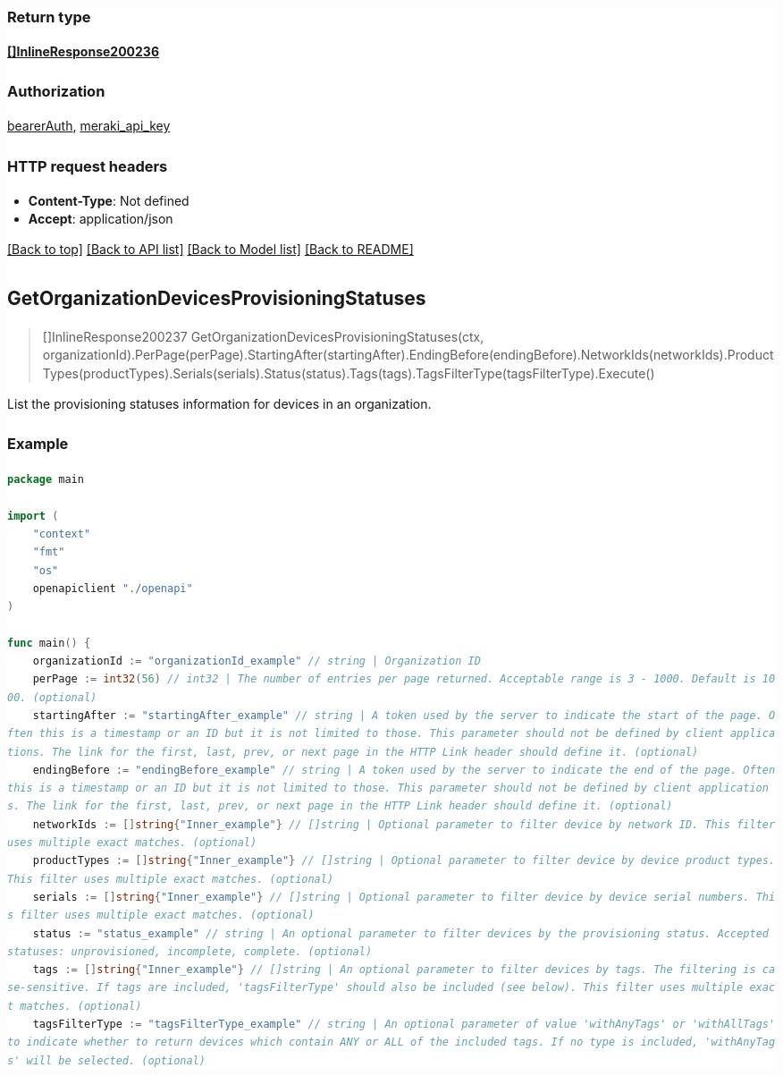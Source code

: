 ### Return type

[**[]InlineResponse200236**](InlineResponse200236.md)

### Authorization

[bearerAuth](../README.md#bearerAuth), [meraki_api_key](../README.md#meraki_api_key)

### HTTP request headers

- **Content-Type**: Not defined
- **Accept**: application/json

[[Back to top]](#) [[Back to API list]](../README.md#documentation-for-api-endpoints)
[[Back to Model list]](../README.md#documentation-for-models)
[[Back to README]](../README.md)


## GetOrganizationDevicesProvisioningStatuses

> []InlineResponse200237 GetOrganizationDevicesProvisioningStatuses(ctx, organizationId).PerPage(perPage).StartingAfter(startingAfter).EndingBefore(endingBefore).NetworkIds(networkIds).ProductTypes(productTypes).Serials(serials).Status(status).Tags(tags).TagsFilterType(tagsFilterType).Execute()

List the provisioning statuses information for devices in an organization.



### Example

```go
package main

import (
    "context"
    "fmt"
    "os"
    openapiclient "./openapi"
)

func main() {
    organizationId := "organizationId_example" // string | Organization ID
    perPage := int32(56) // int32 | The number of entries per page returned. Acceptable range is 3 - 1000. Default is 1000. (optional)
    startingAfter := "startingAfter_example" // string | A token used by the server to indicate the start of the page. Often this is a timestamp or an ID but it is not limited to those. This parameter should not be defined by client applications. The link for the first, last, prev, or next page in the HTTP Link header should define it. (optional)
    endingBefore := "endingBefore_example" // string | A token used by the server to indicate the end of the page. Often this is a timestamp or an ID but it is not limited to those. This parameter should not be defined by client applications. The link for the first, last, prev, or next page in the HTTP Link header should define it. (optional)
    networkIds := []string{"Inner_example"} // []string | Optional parameter to filter device by network ID. This filter uses multiple exact matches. (optional)
    productTypes := []string{"Inner_example"} // []string | Optional parameter to filter device by device product types. This filter uses multiple exact matches. (optional)
    serials := []string{"Inner_example"} // []string | Optional parameter to filter device by device serial numbers. This filter uses multiple exact matches. (optional)
    status := "status_example" // string | An optional parameter to filter devices by the provisioning status. Accepted statuses: unprovisioned, incomplete, complete. (optional)
    tags := []string{"Inner_example"} // []string | An optional parameter to filter devices by tags. The filtering is case-sensitive. If tags are included, 'tagsFilterType' should also be included (see below). This filter uses multiple exact matches. (optional)
    tagsFilterType := "tagsFilterType_example" // string | An optional parameter of value 'withAnyTags' or 'withAllTags' to indicate whether to return devices which contain ANY or ALL of the included tags. If no type is included, 'withAnyTags' will be selected. (optional)
```
